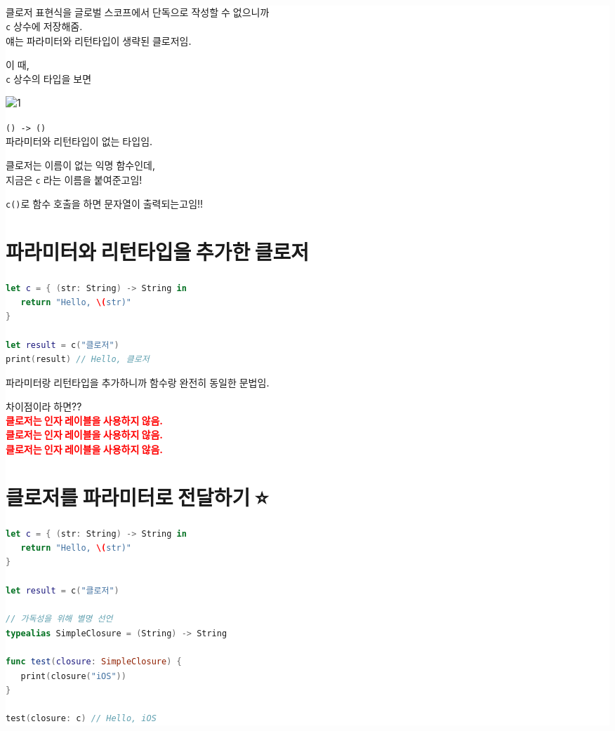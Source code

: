 클로저 표현식을 글로벌 스코프에서 단독으로 작성할 수 없으니까  
`c` 상수에 저장해줌.  
얘는 파라미터와 리턴타입이 생략된 클로저임.

이 때,  
`c` 상수의 타입을 보면

![1](https://user-images.githubusercontent.com/55340876/110242394-37edfe80-7f99-11eb-8909-991ef384e2c5.png)

`() -> ()`  
파라미터와 리턴타입이 없는 타입임.

클로저는 이름이 없는 익명 함수인데,  
지금은 `c` 라는 이름을 붙여준고임!

`c()`로 함수 호출을 하면 문자열이 출력되는고임!!

# 파라미터와 리턴타입을 추가한 클로저

```swift
let c = { (str: String) -> String in
   return "Hello, \(str)"
}

let result = c("클로저")
print(result) // Hello, 클로저
```

파라미터랑 리턴타입을 추가하니까 함수랑 완전히 동일한 문법임.

차이점이라 하면??  
<span style="color: red;">**클로저는 인자 레이블을 사용하지 않음.  
클로저는 인자 레이블을 사용하지 않음.  
클로저는 인자 레이블을 사용하지 않음.**</span>

# 클로저를 파라미터로 전달하기 ⭐️

```swift
let c = { (str: String) -> String in
   return "Hello, \(str)"
}

let result = c("클로저")

// 가독성을 위해 별명 선언
typealias SimpleClosure = (String) -> String

func test(closure: SimpleClosure) {
   print(closure("iOS"))
}

test(closure: c) // Hello, iOS
```
